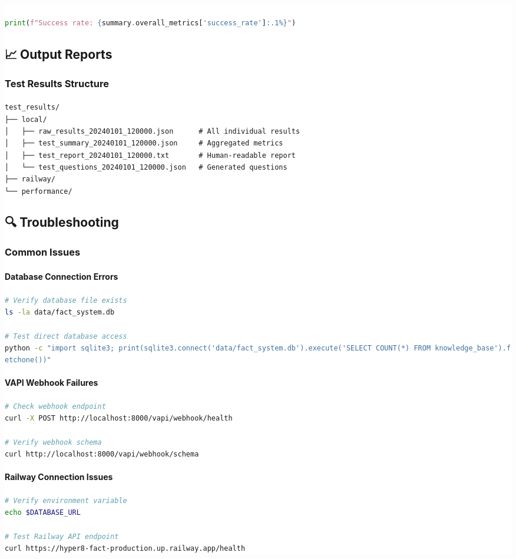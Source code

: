 ```python

print(f"Success rate: {summary.overall_metrics['success_rate']:.1%}")
```

## 📈 Output Reports

### Test Results Structure

```
test_results/
├── local/
│   ├── raw_results_20240101_120000.json      # All individual results
│   ├── test_summary_20240101_120000.json     # Aggregated metrics
│   ├── test_report_20240101_120000.txt       # Human-readable report
│   └── test_questions_20240101_120000.json   # Generated questions
├── railway/
└── performance/
```

## 🔍 Troubleshooting

### Common Issues

#### Database Connection Errors
```bash
# Verify database file exists
ls -la data/fact_system.db

# Test direct database access
python -c "import sqlite3; print(sqlite3.connect('data/fact_system.db').execute('SELECT COUNT(*) FROM knowledge_base').fetchone())"
```

#### VAPI Webhook Failures
```bash
# Check webhook endpoint
curl -X POST http://localhost:8000/vapi/webhook/health

# Verify webhook schema
curl http://localhost:8000/vapi/webhook/schema
```

#### Railway Connection Issues
```bash
# Verify environment variable
echo $DATABASE_URL

# Test Railway API endpoint
curl https://hyper8-fact-production.up.railway.app/health
```
